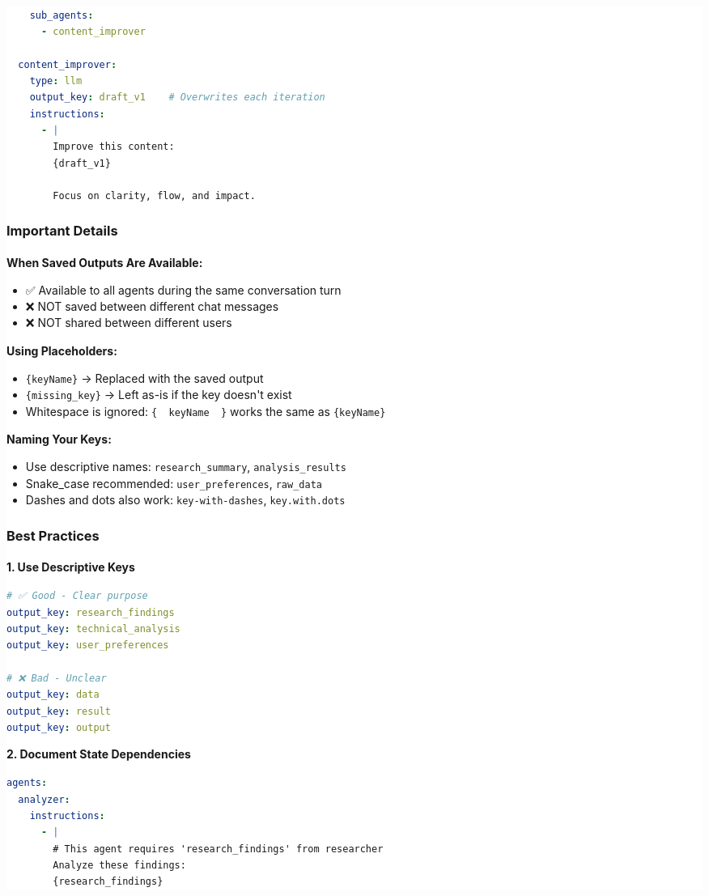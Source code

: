 ```yaml
    sub_agents:
      - content_improver

  content_improver:
    type: llm
    output_key: draft_v1    # Overwrites each iteration
    instructions:
      - |
        Improve this content:
        {draft_v1}

        Focus on clarity, flow, and impact.
```

### Important Details

**When Saved Outputs Are Available:**
- ✅ Available to all agents during the same conversation turn
- ❌ NOT saved between different chat messages
- ❌ NOT shared between different users

**Using Placeholders:**
- `{keyName}` → Replaced with the saved output
- `{missing_key}` → Left as-is if the key doesn't exist
- Whitespace is ignored: `{  keyName  }` works the same as `{keyName}`

**Naming Your Keys:**
- Use descriptive names: `research_summary`, `analysis_results`
- Snake_case recommended: `user_preferences`, `raw_data`
- Dashes and dots also work: `key-with-dashes`, `key.with.dots`

### Best Practices

**1. Use Descriptive Keys**

```yaml
# ✅ Good - Clear purpose
output_key: research_findings
output_key: technical_analysis
output_key: user_preferences

# ❌ Bad - Unclear
output_key: data
output_key: result
output_key: output
```

**2. Document State Dependencies**

```yaml
agents:
  analyzer:
    instructions:
      - |
        # This agent requires 'research_findings' from researcher
        Analyze these findings:
        {research_findings}
```
